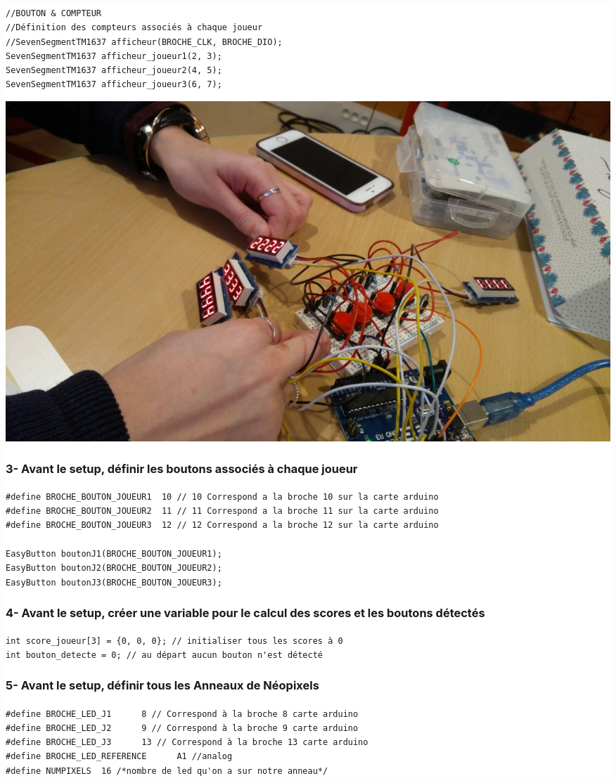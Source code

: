 ```
//BOUTON & COMPTEUR
//Définition des compteurs associés à chaque joueur
//SevenSegmentTM1637 afficheur(BROCHE_CLK, BROCHE_DIO);
SevenSegmentTM1637 afficheur_joueur1(2, 3);
SevenSegmentTM1637 afficheur_joueur2(4, 5);
SevenSegmentTM1637 afficheur_joueur3(6, 7);
```

<img src="IMG/compteurs.jpg" alt="drawing" style="width:900px;"/>


### 3- Avant le setup, définir les boutons associés à chaque joueur
```
#define BROCHE_BOUTON_JOUEUR1  10 // 10 Correspond a la broche 10 sur la carte arduino
#define BROCHE_BOUTON_JOUEUR2  11 // 11 Correspond a la broche 11 sur la carte arduino
#define BROCHE_BOUTON_JOUEUR3  12 // 12 Correspond a la broche 12 sur la carte arduino

EasyButton boutonJ1(BROCHE_BOUTON_JOUEUR1);
EasyButton boutonJ2(BROCHE_BOUTON_JOUEUR2);
EasyButton boutonJ3(BROCHE_BOUTON_JOUEUR3);
```

### 4- Avant le setup, créer une variable pour le calcul des scores et les boutons détectés

```
int score_joueur[3] = {0, 0, 0}; // initialiser tous les scores à 0
int bouton_detecte = 0; // au départ aucun bouton n'est détecté 
```
### 5- Avant le setup, définir tous les Anneaux de Néopixels
```
#define BROCHE_LED_J1      8 // Correspond à la broche 8 carte arduino
#define BROCHE_LED_J2      9 // Correspond à la broche 9 carte arduino
#define BROCHE_LED_J3      13 // Correspond à la broche 13 carte arduino
#define BROCHE_LED_REFERENCE      A1 //analog 
#define NUMPIXELS  16 /*nombre de led qu'on a sur notre anneau*/
```
